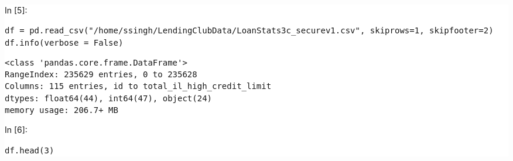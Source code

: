 
</div>
</div>
</div>
<div class="cell border-box-sizing code_cell rendered">
<div class="input">
<div class="prompt input_prompt">In&nbsp;[5]:</div>
<div class="inner_cell">
    <div class="input_area">
<div class=" highlight hl-ipython3"><pre><span></span><span class="n">df</span> <span class="o">=</span> <span class="n">pd</span><span class="o">.</span><span class="n">read_csv</span><span class="p">(</span><span class="s2">&quot;/home/ssingh/LendingClubData/LoanStats3c_securev1.csv&quot;</span><span class="p">,</span> <span class="n">skiprows</span><span class="o">=</span><span class="mi">1</span><span class="p">,</span> <span class="n">skipfooter</span><span class="o">=</span><span class="mi">2</span><span class="p">)</span>
<span class="n">df</span><span class="o">.</span><span class="n">info</span><span class="p">(</span><span class="n">verbose</span> <span class="o">=</span> <span class="kc">False</span><span class="p">)</span>
</pre></div>

</div>
</div>
</div>

<div class="output_wrapper">
<div class="output">


<div class="output_area">
<div class="prompt"></div>

<div class="output_subarea output_stream output_stdout output_text">
<pre>&lt;class &#39;pandas.core.frame.DataFrame&#39;&gt;
RangeIndex: 235629 entries, 0 to 235628
Columns: 115 entries, id to total_il_high_credit_limit
dtypes: float64(44), int64(47), object(24)
memory usage: 206.7+ MB
</pre>
</div>
</div>

</div>
</div>

</div>
<div class="cell border-box-sizing code_cell rendered">
<div class="input">
<div class="prompt input_prompt">In&nbsp;[6]:</div>
<div class="inner_cell">
    <div class="input_area">
<div class=" highlight hl-ipython3"><pre><span></span><span class="n">df</span><span class="o">.</span><span class="n">head</span><span class="p">(</span><span class="mi">3</span><span class="p">)</span>
</pre></div>
